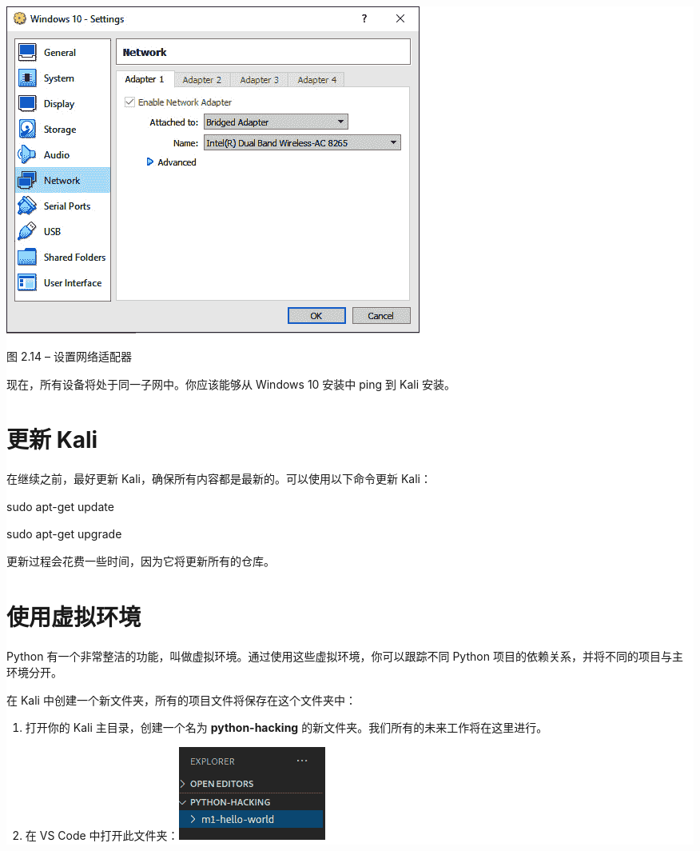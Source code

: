 ![图 2.14 – 设置网络适配器](img/B14788_02_14.jpg)

图 2.14 – 设置网络适配器

现在，所有设备将处于同一子网中。你应该能够从 Windows 10 安装中 ping 到 Kali 安装。

# 更新 Kali

在继续之前，最好更新 Kali，确保所有内容都是最新的。可以使用以下命令更新 Kali：

sudo apt-get update

sudo apt-get upgrade

更新过程会花费一些时间，因为它将更新所有的仓库。

# 使用虚拟环境

Python 有一个非常整洁的功能，叫做虚拟环境。通过使用这些虚拟环境，你可以跟踪不同 Python 项目的依赖关系，并将不同的项目与主环境分开。

在 Kali 中创建一个新文件夹，所有的项目文件将保存在这个文件夹中：

1.  打开你的 Kali 主目录，创建一个名为 **python-hacking** 的新文件夹。我们所有的未来工作将在这里进行。

1.  在 VS Code 中打开此文件夹：![图 2.15 – VS Code 中的文件夹结构    ](img/B14788_02_15.jpg)

